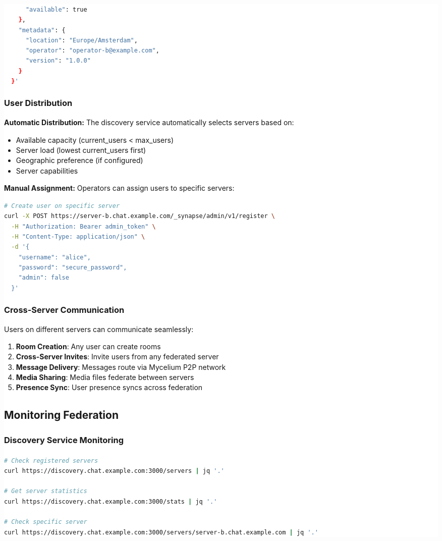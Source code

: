 ```bash
      "available": true
    },
    "metadata": {
      "location": "Europe/Amsterdam",
      "operator": "operator-b@example.com",
      "version": "1.0.0"
    }
  }'
```

### User Distribution

**Automatic Distribution:**
The discovery service automatically selects servers based on:
- Available capacity (current_users < max_users)
- Server load (lowest current_users first)
- Geographic preference (if configured)
- Server capabilities

**Manual Assignment:**
Operators can assign users to specific servers:

```bash
# Create user on specific server
curl -X POST https://server-b.chat.example.com/_synapse/admin/v1/register \
  -H "Authorization: Bearer admin_token" \
  -H "Content-Type: application/json" \
  -d '{
    "username": "alice",
    "password": "secure_password",
    "admin": false
  }'
```

### Cross-Server Communication

Users on different servers can communicate seamlessly:

1. **Room Creation**: Any user can create rooms
2. **Cross-Server Invites**: Invite users from any federated server
3. **Message Delivery**: Messages route via Mycelium P2P network
4. **Media Sharing**: Media files federate between servers
5. **Presence Sync**: User presence syncs across federation

## Monitoring Federation

### Discovery Service Monitoring

```bash
# Check registered servers
curl https://discovery.chat.example.com:3000/servers | jq '.'

# Get server statistics
curl https://discovery.chat.example.com:3000/stats | jq '.'

# Check specific server
curl https://discovery.chat.example.com:3000/servers/server-b.chat.example.com | jq '.'
```
